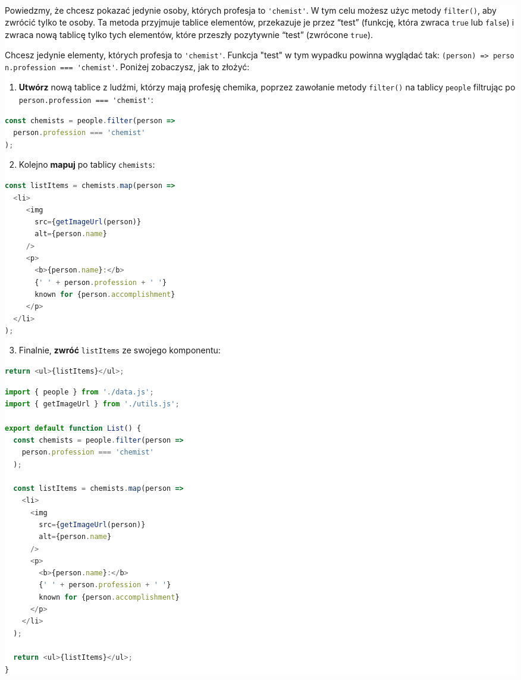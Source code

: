 Powiedzmy, że chcesz pokazać jedynie osoby, których profesja to `'chemist'`. W tym celu możesz użyc metody `filter()`, aby zwrócić tylko te osoby. Ta metoda przyjmuje tablice elementów, przekazuje je przez “test” (funkcję, która zwraca `true` lub `false`) i zwraca nową tablicę tylko tych elementów, które przeszły pozytywnie “test” (zwrócone `true`).

Chcesz jedynie elementy, których profesja to `'chemist'`. Funkcja "test" w tym wypadku powinna wyglądać tak: `(person) => person.profession === 'chemist'`. Poniżej zobaczysz, jak to złożyć:

1. **Utwórz** nową tablice z ludźmi, którzy mają profesję chemika, poprzez zawołanie metody `filter()` na tablicy `people` filtrując po `person.profession === 'chemist'`:

```js
const chemists = people.filter(person =>
  person.profession === 'chemist'
);
```

2. Kolejno **mapuj** po tablicy `chemists`:

```js {1,13}
const listItems = chemists.map(person =>
  <li>
     <img
       src={getImageUrl(person)}
       alt={person.name}
     />
     <p>
       <b>{person.name}:</b>
       {' ' + person.profession + ' '}
       known for {person.accomplishment}
     </p>
  </li>
);
```

3. Finalnie, **zwróć** `listItems` ze swojego komponentu:

```js
return <ul>{listItems}</ul>;
```

<Sandpack>

```js App.js
import { people } from './data.js';
import { getImageUrl } from './utils.js';

export default function List() {
  const chemists = people.filter(person =>
    person.profession === 'chemist'
  );

  const listItems = chemists.map(person =>
    <li>
      <img
        src={getImageUrl(person)}
        alt={person.name}
      />
      <p>
        <b>{person.name}:</b>
        {' ' + person.profession + ' '}
        known for {person.accomplishment}
      </p>
    </li>
  );

  return <ul>{listItems}</ul>;
}
```

